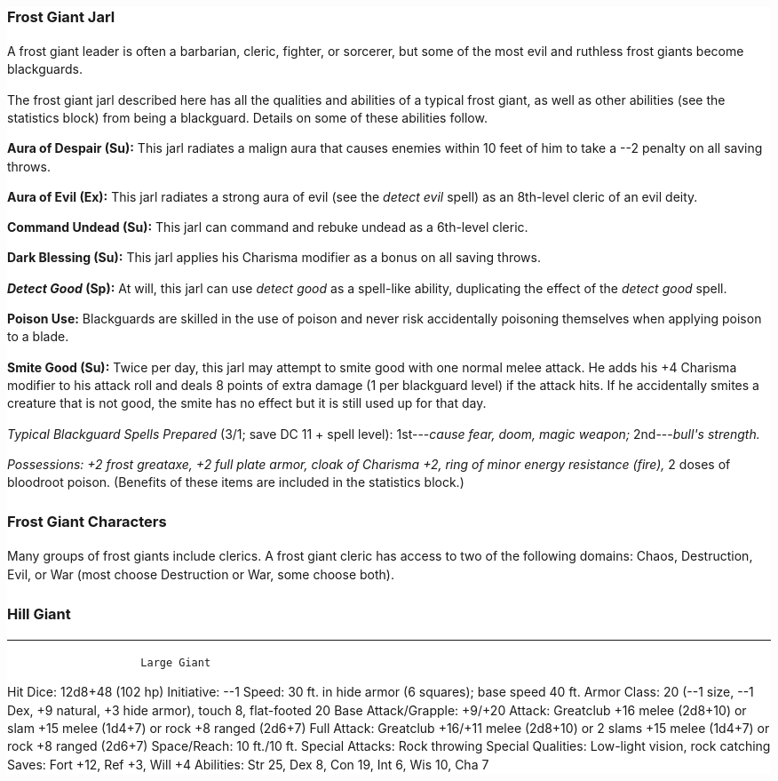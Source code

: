 ### Frost Giant Jarl

A frost giant leader is often a barbarian, cleric, fighter, or sorcerer,
but some of the most evil and ruthless frost giants become blackguards.

The frost giant jarl described here has all the qualities and abilities
of a typical frost giant, as well as other abilities (see the statistics
block) from being a blackguard. Details on some of these abilities
follow.

**Aura of Despair (Su):** This jarl radiates a malign aura that causes
enemies within 10 feet of him to take a --2 penalty on all saving
throws.

**Aura of Evil (Ex):** This jarl radiates a strong aura of evil (see the
*detect evil* spell) as an 8th-level cleric of an evil deity.

**Command Undead (Su):** This jarl can command and rebuke undead as a
6th-level cleric.

**Dark Blessing (Su):** This jarl applies his Charisma modifier as a
bonus on all saving throws.

***Detect Good* (Sp):** At will, this jarl can use *detect good* as a
spell-like ability, duplicating the effect of the *detect good* spell.

**Poison Use:** Blackguards are skilled in the use of poison and never
risk accidentally poisoning themselves when applying poison to a blade.

**Smite Good (Su):** Twice per day, this jarl may attempt to smite good
with one normal melee attack. He adds his +4 Charisma modifier to his
attack roll and deals 8 points of extra damage (1 per blackguard level)
if the attack hits. If he accidentally smites a creature that is not
good, the smite has no effect but it is still used up for that day.

*Typical Blackguard Spells Prepared* (3/1; save DC 11 + spell level):
1st---*cause fear, doom, magic weapon;* 2nd---*bull's strength.*

*Possessions: +2 frost greataxe, +2 full plate armor, cloak of Charisma
+2, ring of minor energy resistance (fire),* 2 doses of bloodroot
poison. (Benefits of these items are included in the statistics block.)

### Frost Giant Characters

Many groups of frost giants include clerics. A frost giant cleric has
access to two of the following domains: Chaos, Destruction, Evil, or War
(most choose Destruction or War, some choose both).

### Hill Giant

  ---------------------- --------------------------------------------------------------------------------------------------------------------------------------------------------------------------------------------------------------
                         Large Giant
  Hit Dice:              12d8+48 (102 hp)
  Initiative:            --1
  Speed:                 30 ft. in hide armor (6 squares); base speed 40 ft.
  Armor Class:           20 (--1 size, --1 Dex, +9 natural, +3 hide armor), touch 8, flat-footed 20
  Base Attack/Grapple:   +9/+20
  Attack:                Greatclub +16 melee (2d8+10) or slam +15 melee (1d4+7) or rock +8 ranged (2d6+7)
  Full Attack:           Greatclub +16/+11 melee (2d8+10) or 2 slams +15 melee (1d4+7) or rock +8 ranged (2d6+7)
  Space/Reach:           10 ft./10 ft.
  Special Attacks:       Rock throwing
  Special Qualities:     Low-light vision, rock catching
  Saves:                 Fort +12, Ref +3, Will +4
  Abilities:             Str 25, Dex 8, Con 19, Int 6, Wis 10, Cha 7